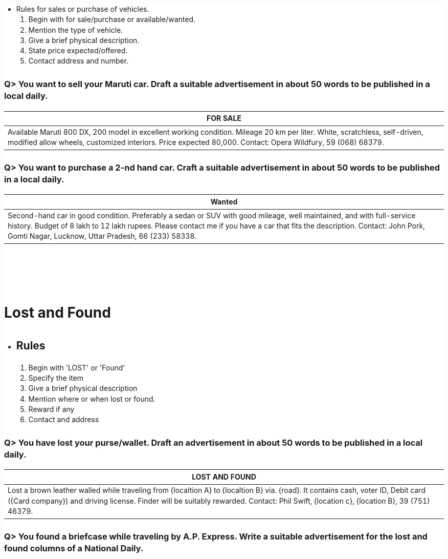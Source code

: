 
- Rules for sales or purchase of vehicles. 
    1. Begin with for sale/purchase or available/wanted. 
    2. Mention the type of vehicle. 
    3. Give a brief physical description. 
    4. State price expected/offered. 
    5. Contact address and number. 


### Q> You want to sell your Maruti car. Draft a suitable advertisement in about 50 words to be published in a local daily. 

|<center>FOR SALE<center>| 
|-|
|Available Maruti 800 DX, 200 model in excellent working condition. Mileage 20 km per liter. White, scratchless, self-driven, modified allow wheels, customized interiors. Price expected 80,000. Contact: Opera Wildfury, 59 (068) 68379.|

### Q> You want to purchase a 2-nd hand car. Craft a suitable advertisement in about 50 words to be published in a local daily. 

|<center>Wanted</center>|
|-|
|Second-hand car in good condition. Preferably a sedan or SUV with good mileage, well maintained, and with full-service history. Budget of 8 lakh to 12 lakh rupees. Please contact me if you have a car that fits the description. Contact: John Pork, Gomti Nagar, Lucknow, Uttar Pradesh, 66 (233) 58338.| 

<br><br><br>

# Lost and Found 

- ## Rules
    1. Begin with 'LOST' or 'Found' 
    2. Specify the item
    3. Give a brief physical description
    4. Mention where or when lost or found. 
    5. Reward if any
    6. Contact and address

### Q> You have lost your purse/wallet. Draft an advertisement in about 50 words to be published in a local daily. 

|<center>LOST AND FOUND </center>
|-|
|Lost a brown leather walled while traveling from {localtion A} to {localtion B} via. {road}. It contains cash, voter ID, Debit card ({Card company}) and driving license. Finder will be suitably rewarded. Contact: Phil Swift, {location c}, {location B}, 39 (751) 46379.|


### Q> You found a briefcase while traveling by A.P. Express. Write a suitable advertisement for the lost and found columns of a National Daily.
